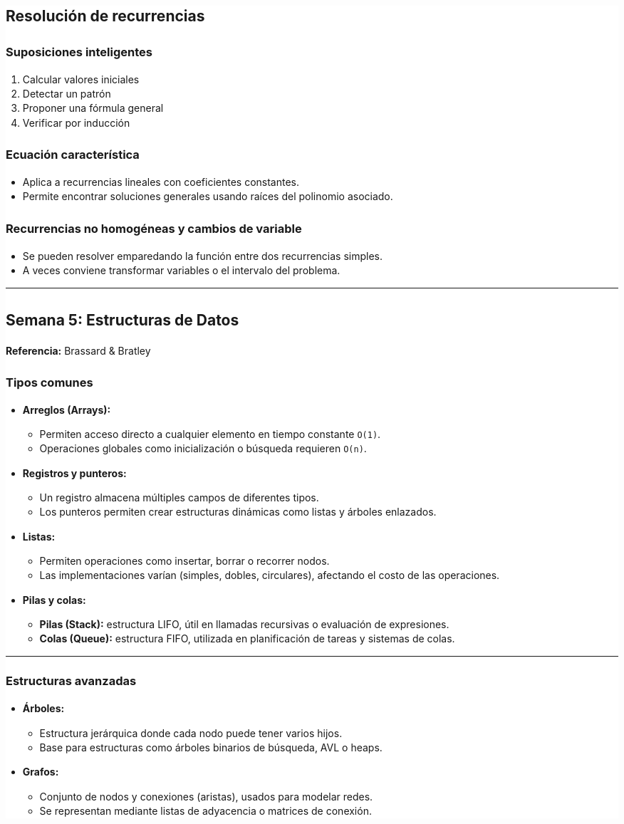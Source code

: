 
## Resolución de recurrencias

### Suposiciones inteligentes
1. Calcular valores iniciales
2. Detectar un patrón
3. Proponer una fórmula general
4. Verificar por inducción

### Ecuación característica
* Aplica a recurrencias lineales con coeficientes constantes.
* Permite encontrar soluciones generales usando raíces del polinomio asociado.

### Recurrencias no homogéneas y cambios de variable
* Se pueden resolver emparedando la función entre dos recurrencias simples.
* A veces conviene transformar variables o el intervalo del problema.

---


## Semana 5: Estructuras de Datos
**Referencia:** Brassard & Bratley

### Tipos comunes

* **Arreglos (Arrays):**
  * Permiten acceso directo a cualquier elemento en tiempo constante `O(1)`.
  * Operaciones globales como inicialización o búsqueda requieren `O(n)`.

* **Registros y punteros:**
  * Un registro almacena múltiples campos de diferentes tipos.
  * Los punteros permiten crear estructuras dinámicas como listas y árboles enlazados.

* **Listas:**
  * Permiten operaciones como insertar, borrar o recorrer nodos.
  * Las implementaciones varían (simples, dobles, circulares), afectando el costo de las operaciones.

* **Pilas y colas:**
  * **Pilas (Stack):** estructura LIFO, útil en llamadas recursivas o evaluación de expresiones.
  * **Colas (Queue):** estructura FIFO, utilizada en planificación de tareas y sistemas de colas.

---

### Estructuras avanzadas

* **Árboles:**
  * Estructura jerárquica donde cada nodo puede tener varios hijos.
  * Base para estructuras como árboles binarios de búsqueda, AVL o heaps.

* **Grafos:**
  * Conjunto de nodos y conexiones (aristas), usados para modelar redes.
  * Se representan mediante listas de adyacencia o matrices de conexión.
